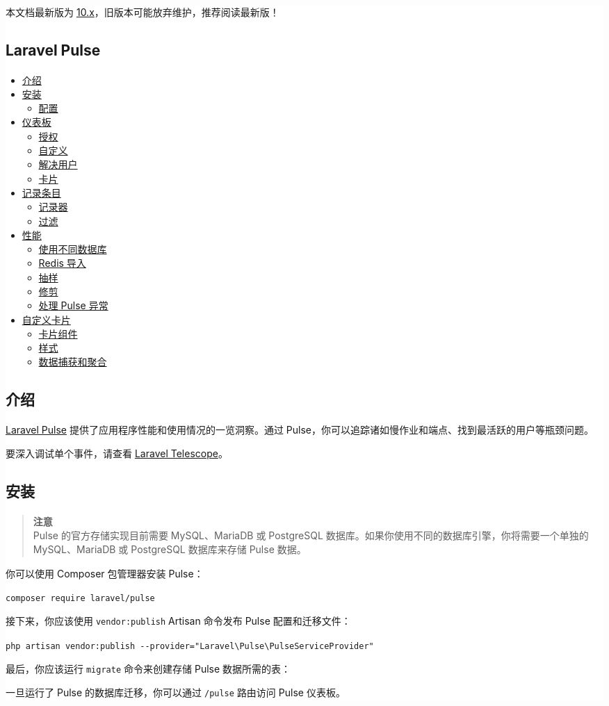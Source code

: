 本文档最新版为 [10.x](https://learnku.com/docs/laravel/10.x)，旧版本可能放弃维护，推荐阅读最新版！

## Laravel Pulse

+   [介绍](#introduction)
+   [安装](#installation)
    +   [配置](#configuration)
+   [仪表板](#dashboard)
    +   [授权](#dashboard-authorization)
    +   [自定义](#dashboard-customization)
    +   [解决用户](#dashboard-resolving-users)
    +   [卡片](#dashboard-cards)
+   [记录条目](#capturing-entries)
    +   [记录器](#recorders)
    +   [过滤](#filtering)
+   [性能](#performance)
    +   [使用不同数据库](#using-a-different-database)
    +   [Redis 导入](#ingest)
    +   [抽样](#sampling)
    +   [修剪](#trimming)
    +   [处理 Pulse 异常](#pulse-exceptions)
+   [自定义卡片](#custom-cards)
    +   [卡片组件](#custom-card-components)
    +   [样式](#custom-card-styling)
    +   [数据捕获和聚合](#custom-card-data)

## 介绍

[Laravel Pulse](https://github.com/laravel/pulse) 提供了应用程序性能和使用情况的一览洞察。通过 Pulse，你可以追踪诸如慢作业和端点、找到最活跃的用户等瓶颈问题。

要深入调试单个事件，请查看 [Laravel Telescope](https://learnku.com/docs/laravel/11.x/telescope)。

## 安装

> **注意**  
> Pulse 的官方存储实现目前需要 MySQL、MariaDB 或 PostgreSQL 数据库。如果你使用不同的数据库引擎，你将需要一个单独的 MySQL、MariaDB 或 PostgreSQL 数据库来存储 Pulse 数据。

你可以使用 Composer 包管理器安装 Pulse：

```sh
composer require laravel/pulse
```

接下来，你应该使用 `vendor:publish` Artisan 命令发布 Pulse 配置和迁移文件：

```shell
php artisan vendor:publish --provider="Laravel\Pulse\PulseServiceProvider"
```

最后，你应该运行 `migrate` 命令来创建存储 Pulse 数据所需的表：

一旦运行了 Pulse 的数据库迁移，你可以通过 `/pulse` 路由访问 Pulse 仪表板。
